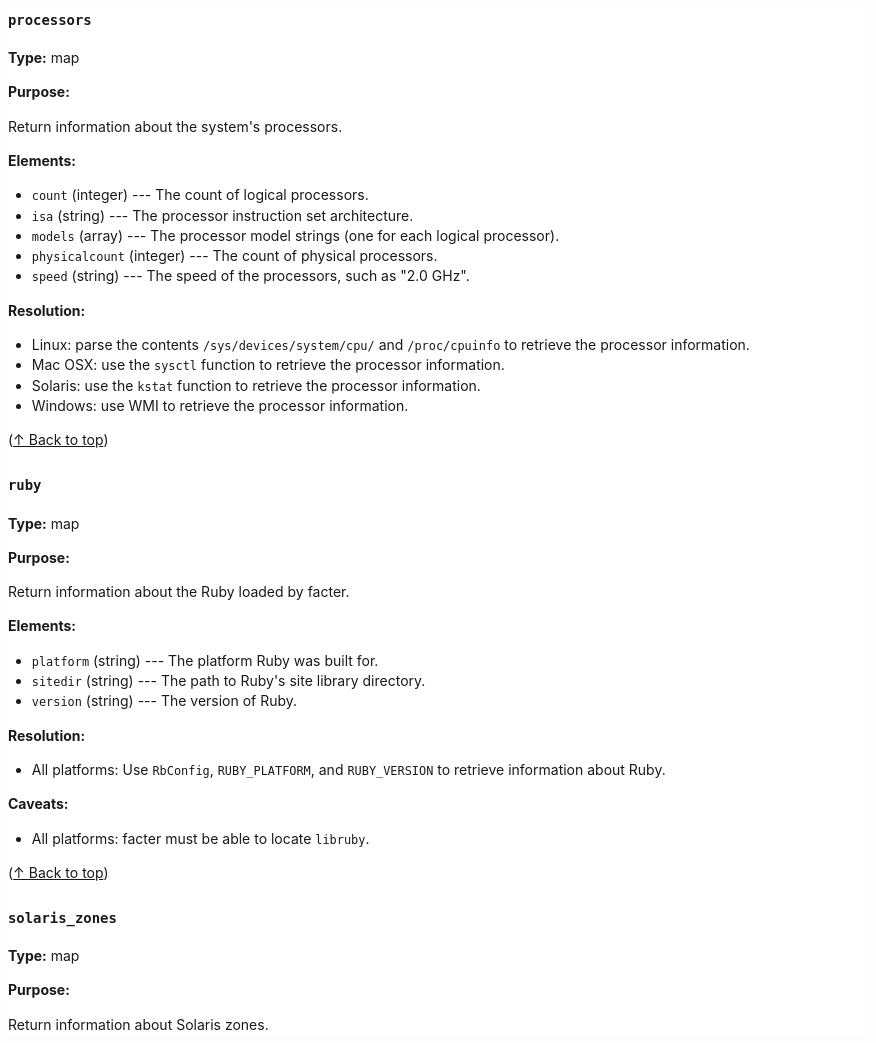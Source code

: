 ### `processors`

**Type:** map

**Purpose:**

Return information about the system's processors.

**Elements:**

* `count` (integer) --- The count of logical processors.
* `isa` (string) --- The processor instruction set architecture.
* `models` (array) --- The processor model strings (one for each logical processor).
* `physicalcount` (integer) --- The count of physical processors.
* `speed` (string) --- The speed of the processors, such as "2.0 GHz".


**Resolution:**

* Linux: parse the contents `/sys/devices/system/cpu/` and `/proc/cpuinfo` to retrieve the processor information.
* Mac OSX: use the `sysctl` function to retrieve the processor information.
* Solaris: use the `kstat` function to retrieve the processor information.
* Windows: use WMI to retrieve the processor information.


([↑ Back to top](#page-nav))

### `ruby`

**Type:** map

**Purpose:**

Return information about the Ruby loaded by facter.

**Elements:**

* `platform` (string) --- The platform Ruby was built for.
* `sitedir` (string) --- The path to Ruby's site library directory.
* `version` (string) --- The version of Ruby.


**Resolution:**

* All platforms: Use `RbConfig`, `RUBY_PLATFORM`, and `RUBY_VERSION` to retrieve information about Ruby.

**Caveats:**

* All platforms: facter must be able to locate `libruby`.

([↑ Back to top](#page-nav))

### `solaris_zones`

**Type:** map

**Purpose:**

Return information about Solaris zones.
